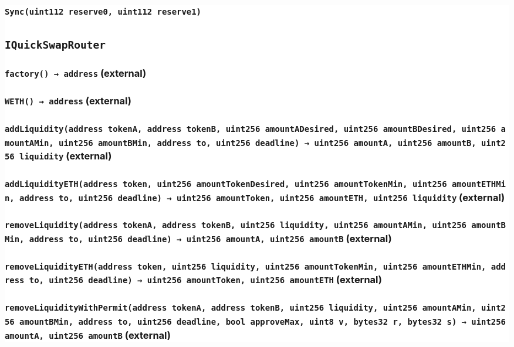 ### `Sync(uint112 reserve0, uint112 reserve1)`







## `IQuickSwapRouter`






### `factory() → address` (external)





### `WETH() → address` (external)





### `addLiquidity(address tokenA, address tokenB, uint256 amountADesired, uint256 amountBDesired, uint256 amountAMin, uint256 amountBMin, address to, uint256 deadline) → uint256 amountA, uint256 amountB, uint256 liquidity` (external)





### `addLiquidityETH(address token, uint256 amountTokenDesired, uint256 amountTokenMin, uint256 amountETHMin, address to, uint256 deadline) → uint256 amountToken, uint256 amountETH, uint256 liquidity` (external)





### `removeLiquidity(address tokenA, address tokenB, uint256 liquidity, uint256 amountAMin, uint256 amountBMin, address to, uint256 deadline) → uint256 amountA, uint256 amountB` (external)





### `removeLiquidityETH(address token, uint256 liquidity, uint256 amountTokenMin, uint256 amountETHMin, address to, uint256 deadline) → uint256 amountToken, uint256 amountETH` (external)





### `removeLiquidityWithPermit(address tokenA, address tokenB, uint256 liquidity, uint256 amountAMin, uint256 amountBMin, address to, uint256 deadline, bool approveMax, uint8 v, bytes32 r, bytes32 s) → uint256 amountA, uint256 amountB` (external)
